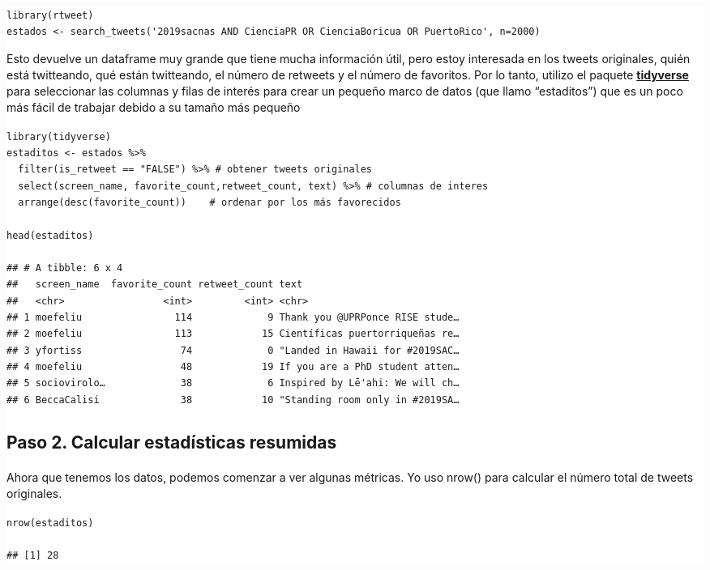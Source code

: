     library(rtweet)
    estados <- search_tweets('2019sacnas AND CienciaPR OR CienciaBoricua OR PuertoRico', n=2000) 

Esto devuelve un dataframe muy grande que tiene mucha información útil,
pero estoy interesada en los tweets originales, quién está
twitteando, qué están twitteando, el número de retweets y el número de
favoritos. Por lo tanto, utilizo el paquete
[**tidyverse**](https://www.tidyverse.org/) para seleccionar las
columnas y filas de interés para crear un pequeño marco de datos (que
llamo “estaditos”) que es un poco más fácil de trabajar debido a su
tamaño más pequeño

    library(tidyverse) 
    estaditos <- estados %>% 
      filter(is_retweet == "FALSE") %>% # obtener tweets originales
      select(screen_name, favorite_count,retweet_count, text) %>% # columnas de interes
      arrange(desc(favorite_count))    # ordenar por los más favorecidos

    head(estaditos)

    ## # A tibble: 6 x 4
    ##   screen_name  favorite_count retweet_count text                           
    ##   <chr>                 <int>         <int> <chr>                          
    ## 1 moefeliu                114             9 Thank you @UPRPonce RISE stude…
    ## 2 moefeliu                113            15 Científicas puertorriqueñas re…
    ## 3 yfortiss                 74             0 "Landed in Hawaii for #2019SAC…
    ## 4 moefeliu                 48            19 If you are a PhD student atten…
    ## 5 sociovirolo…             38             6 Inspired by Lē'ahi: We will ch…
    ## 6 BeccaCalisi              38            10 "Standing room only in #2019SA…

Paso 2. Calcular estadísticas resumidas
---------------------------------------

Ahora que tenemos los datos, podemos comenzar a ver algunas métricas. Yo
uso nrow() para calcular el número total de tweets originales.

    nrow(estaditos)

    ## [1] 28
